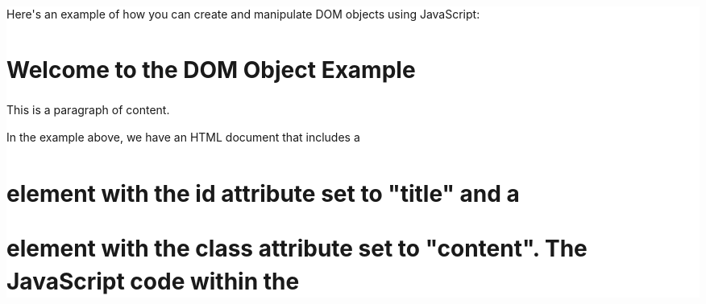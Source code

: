 Here's an example of how you can create and manipulate DOM objects using JavaScript: 

<!DOCTYPE html> 
<html> 
<head> 
  <title>DOM Object Example</title> 
  <style> 
    .highlight { 
      color: red; 
      font-weight: bold; 
    } 
  </style> 
</head> 
<body> 
  <h1 id="title">Welcome to the DOM Object Example</h1> 
  <p class="content">This is a paragraph of content.</p> 

  <script> 
    // Accessing DOM elements 
    const titleElement = document.getElementById('title'); 
    const contentElement = document.querySelector('.content'); 

    // Modifying DOM elements 
    titleElement.textContent = 'Hello, DOM!'; 
    contentElement.classList.add('highlight'); 
  
    // Creating a new DOM element 
    const newElement = document.createElement('p'); 
    newElement.textContent = 'This is a new paragraph created dynamically.'; 
    newElement.classList.add('content'); 
    document.body.appendChild(newElement); 
  
    // Event handling 
    titleElement.addEventListener('click', function() { 
      alert('Title clicked!'); 
    }); 
  </script> 
</body> 
</html> 

In the example above, we have an HTML document that includes a <h1> element with the id attribute set to "title" and a <p> element with the class attribute set to "content". The JavaScript code within the <script> tags demonstrates how to interact with the DOM: 
Accessing DOM Elements: 
The getElementById() method is used to retrieve the element with the specified ID ("title") and assign it to the titleElement variable. 
The querySelector() method is used to select the element with the specified CSS selector (".content") and assign it to the contentElement variable. 
Modifying DOM Elements: 
The textContent property is used to change the text content of the titleElement. 
The classList property and add() method are used to add the "highlight" class to the contentElement, changing its style. 
Creating a New DOM Element: 
The createElement() method is used to create a new <p> element. 
The textContent property and classList property with add() method are used to set the text content and add the "content" class to the new element. 
The appendChild() method is used to append the new element to the document body. 
Event Handling: 
The addEventListener() method is used to attach a click event listener to the titleElement. When the element is clicked, an alert message is displayed. 
